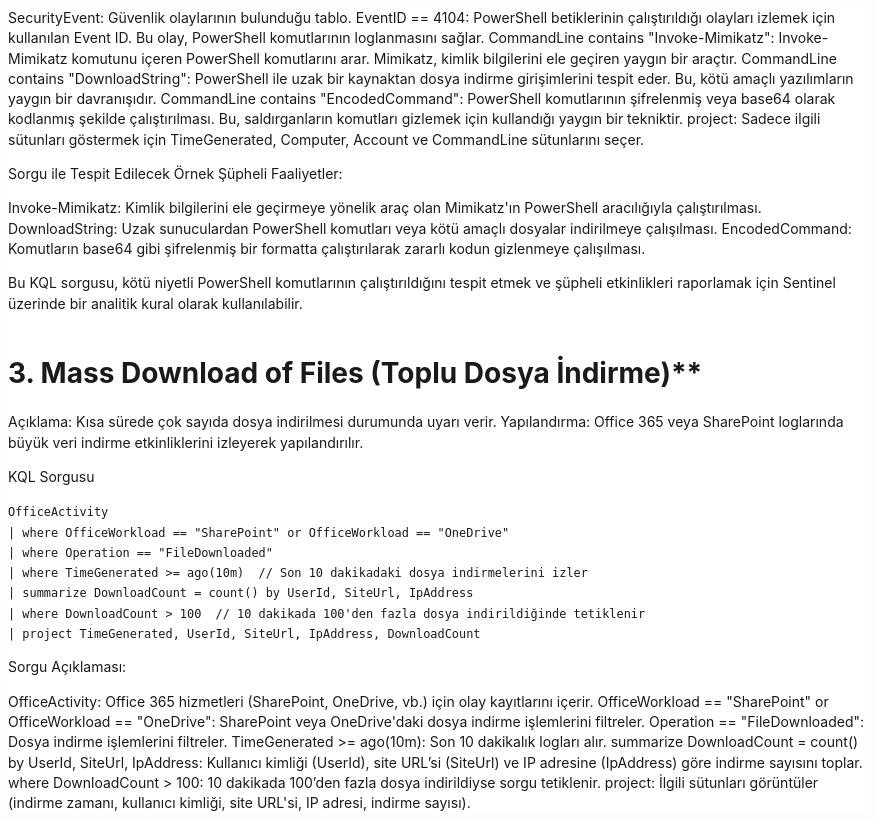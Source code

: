   SecurityEvent: Güvenlik olaylarının bulunduğu tablo.
  EventID == 4104: PowerShell betiklerinin çalıştırıldığı olayları izlemek için kullanılan Event ID. Bu olay, PowerShell komutlarının loglanmasını sağlar.
  CommandLine contains "Invoke-Mimikatz": Invoke-Mimikatz komutunu içeren PowerShell komutlarını arar. Mimikatz, kimlik bilgilerini ele geçiren yaygın bir araçtır.
  CommandLine contains "DownloadString": PowerShell ile uzak bir kaynaktan dosya indirme girişimlerini tespit eder. Bu, kötü amaçlı yazılımların yaygın bir davranışıdır.
  CommandLine contains "EncodedCommand": PowerShell komutlarının şifrelenmiş veya base64 olarak kodlanmış şekilde çalıştırılması. Bu, saldırganların komutları gizlemek için kullandığı yaygın bir tekniktir.
  project: Sadece ilgili sütunları göstermek için TimeGenerated, Computer, Account ve CommandLine sütunlarını seçer.

Sorgu ile Tespit Edilecek Örnek Şüpheli Faaliyetler:

  Invoke-Mimikatz: Kimlik bilgilerini ele geçirmeye yönelik araç olan Mimikatz'ın PowerShell aracılığıyla çalıştırılması.
  DownloadString: Uzak sunuculardan PowerShell komutları veya kötü amaçlı dosyalar indirilmeye çalışılması.
  EncodedCommand: Komutların base64 gibi şifrelenmiş bir formatta çalıştırılarak zararlı kodun gizlenmeye çalışılması.

Bu KQL sorgusu, kötü niyetli PowerShell komutlarının çalıştırıldığını tespit etmek ve şüpheli etkinlikleri raporlamak için Sentinel üzerinde bir analitik kural olarak kullanılabilir.

# 3. Mass Download of Files (Toplu Dosya İndirme)**

Açıklama: Kısa sürede çok sayıda dosya indirilmesi durumunda uyarı verir.
Yapılandırma: Office 365 veya SharePoint loglarında büyük veri indirme etkinliklerini izleyerek yapılandırılır.

KQL Sorgusu
```
OfficeActivity
| where OfficeWorkload == "SharePoint" or OfficeWorkload == "OneDrive"
| where Operation == "FileDownloaded"
| where TimeGenerated >= ago(10m)  // Son 10 dakikadaki dosya indirmelerini izler
| summarize DownloadCount = count() by UserId, SiteUrl, IpAddress
| where DownloadCount > 100  // 10 dakikada 100'den fazla dosya indirildiğinde tetiklenir
| project TimeGenerated, UserId, SiteUrl, IpAddress, DownloadCount
```
Sorgu Açıklaması:

  OfficeActivity: Office 365 hizmetleri (SharePoint, OneDrive, vb.) için olay kayıtlarını içerir.
  OfficeWorkload == "SharePoint" or OfficeWorkload == "OneDrive": SharePoint veya OneDrive'daki dosya indirme işlemlerini filtreler.
  Operation == "FileDownloaded": Dosya indirme işlemlerini filtreler.
  TimeGenerated >= ago(10m): Son 10 dakikalık logları alır.
  summarize DownloadCount = count() by UserId, SiteUrl, IpAddress: Kullanıcı kimliği (UserId), site URL’si (SiteUrl) ve IP adresine (IpAddress) göre indirme sayısını toplar.
  where DownloadCount > 100: 10 dakikada 100’den fazla dosya indirildiyse sorgu tetiklenir.
  project: İlgili sütunları görüntüler (indirme zamanı, kullanıcı kimliği, site URL'si, IP adresi, indirme sayısı).
